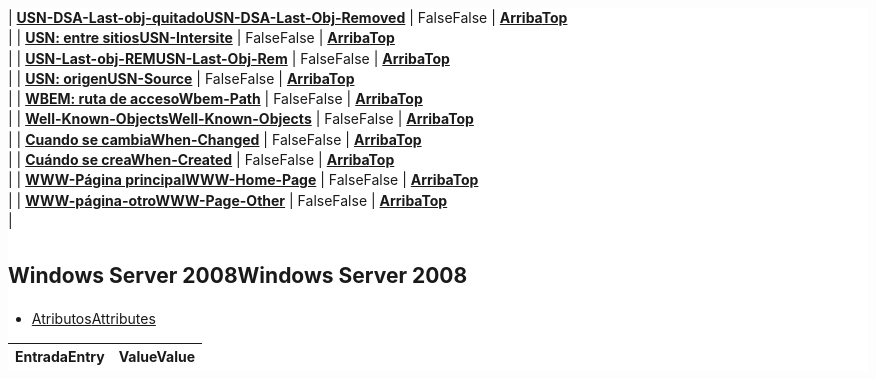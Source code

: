 | [<span data-ttu-id="8aa95-422">**USN-DSA-Last-obj-quitado**</span><span class="sxs-lookup"><span data-stu-id="8aa95-422">**USN-DSA-Last-Obj-Removed**</span></span>](a-usndsalastobjremoved.md)                  | <span data-ttu-id="8aa95-423">False</span><span class="sxs-lookup"><span data-stu-id="8aa95-423">False</span></span>     | [<span data-ttu-id="8aa95-424">**Arriba**</span><span class="sxs-lookup"><span data-stu-id="8aa95-424">**Top**</span></span>](c-top.md)<br/>                        |
| [<span data-ttu-id="8aa95-425">**USN: entre sitios**</span><span class="sxs-lookup"><span data-stu-id="8aa95-425">**USN-Intersite**</span></span>](a-usnintersite.md)                                     | <span data-ttu-id="8aa95-426">False</span><span class="sxs-lookup"><span data-stu-id="8aa95-426">False</span></span>     | [<span data-ttu-id="8aa95-427">**Arriba**</span><span class="sxs-lookup"><span data-stu-id="8aa95-427">**Top**</span></span>](c-top.md)<br/>                        |
| [<span data-ttu-id="8aa95-428">**USN-Last-obj-REM**</span><span class="sxs-lookup"><span data-stu-id="8aa95-428">**USN-Last-Obj-Rem**</span></span>](a-usnlastobjrem.md)                                 | <span data-ttu-id="8aa95-429">False</span><span class="sxs-lookup"><span data-stu-id="8aa95-429">False</span></span>     | [<span data-ttu-id="8aa95-430">**Arriba**</span><span class="sxs-lookup"><span data-stu-id="8aa95-430">**Top**</span></span>](c-top.md)<br/>                        |
| [<span data-ttu-id="8aa95-431">**USN: origen**</span><span class="sxs-lookup"><span data-stu-id="8aa95-431">**USN-Source**</span></span>](a-usnsource.md)                                           | <span data-ttu-id="8aa95-432">False</span><span class="sxs-lookup"><span data-stu-id="8aa95-432">False</span></span>     | [<span data-ttu-id="8aa95-433">**Arriba**</span><span class="sxs-lookup"><span data-stu-id="8aa95-433">**Top**</span></span>](c-top.md)<br/>                        |
| [<span data-ttu-id="8aa95-434">**WBEM: ruta de acceso**</span><span class="sxs-lookup"><span data-stu-id="8aa95-434">**Wbem-Path**</span></span>](a-wbempath.md)                                             | <span data-ttu-id="8aa95-435">False</span><span class="sxs-lookup"><span data-stu-id="8aa95-435">False</span></span>     | [<span data-ttu-id="8aa95-436">**Arriba**</span><span class="sxs-lookup"><span data-stu-id="8aa95-436">**Top**</span></span>](c-top.md)<br/>                        |
| [<span data-ttu-id="8aa95-437">**Well-Known-Objects**</span><span class="sxs-lookup"><span data-stu-id="8aa95-437">**Well-Known-Objects**</span></span>](a-wellknownobjects.md)                            | <span data-ttu-id="8aa95-438">False</span><span class="sxs-lookup"><span data-stu-id="8aa95-438">False</span></span>     | [<span data-ttu-id="8aa95-439">**Arriba**</span><span class="sxs-lookup"><span data-stu-id="8aa95-439">**Top**</span></span>](c-top.md)<br/>                        |
| [<span data-ttu-id="8aa95-440">**Cuando se cambia**</span><span class="sxs-lookup"><span data-stu-id="8aa95-440">**When-Changed**</span></span>](a-whenchanged.md)                                       | <span data-ttu-id="8aa95-441">False</span><span class="sxs-lookup"><span data-stu-id="8aa95-441">False</span></span>     | [<span data-ttu-id="8aa95-442">**Arriba**</span><span class="sxs-lookup"><span data-stu-id="8aa95-442">**Top**</span></span>](c-top.md)<br/>                        |
| [<span data-ttu-id="8aa95-443">**Cuándo se crea**</span><span class="sxs-lookup"><span data-stu-id="8aa95-443">**When-Created**</span></span>](a-whencreated.md)                                       | <span data-ttu-id="8aa95-444">False</span><span class="sxs-lookup"><span data-stu-id="8aa95-444">False</span></span>     | [<span data-ttu-id="8aa95-445">**Arriba**</span><span class="sxs-lookup"><span data-stu-id="8aa95-445">**Top**</span></span>](c-top.md)<br/>                        |
| [<span data-ttu-id="8aa95-446">**WWW-Página principal**</span><span class="sxs-lookup"><span data-stu-id="8aa95-446">**WWW-Home-Page**</span></span>](a-wwwhomepage.md)                                      | <span data-ttu-id="8aa95-447">False</span><span class="sxs-lookup"><span data-stu-id="8aa95-447">False</span></span>     | [<span data-ttu-id="8aa95-448">**Arriba**</span><span class="sxs-lookup"><span data-stu-id="8aa95-448">**Top**</span></span>](c-top.md)<br/>                        |
| [<span data-ttu-id="8aa95-449">**WWW-página-otro**</span><span class="sxs-lookup"><span data-stu-id="8aa95-449">**WWW-Page-Other**</span></span>](a-url.md)                                             | <span data-ttu-id="8aa95-450">False</span><span class="sxs-lookup"><span data-stu-id="8aa95-450">False</span></span>     | [<span data-ttu-id="8aa95-451">**Arriba**</span><span class="sxs-lookup"><span data-stu-id="8aa95-451">**Top**</span></span>](c-top.md)<br/>                        |



## <a name="windows-server-2008"></a><span data-ttu-id="8aa95-452">Windows Server 2008</span><span class="sxs-lookup"><span data-stu-id="8aa95-452">Windows Server 2008</span></span>

-   [<span data-ttu-id="8aa95-453">Atributos</span><span class="sxs-lookup"><span data-stu-id="8aa95-453">Attributes</span></span>](#windows-server-2008-attributes)



| <span data-ttu-id="8aa95-454">Entrada</span><span class="sxs-lookup"><span data-stu-id="8aa95-454">Entry</span></span> | <span data-ttu-id="8aa95-455">Value</span><span class="sxs-lookup"><span data-stu-id="8aa95-455">Value</span></span> |
|-----------------------------|----------------------------------------------------------------------------------------------------------------------------------|